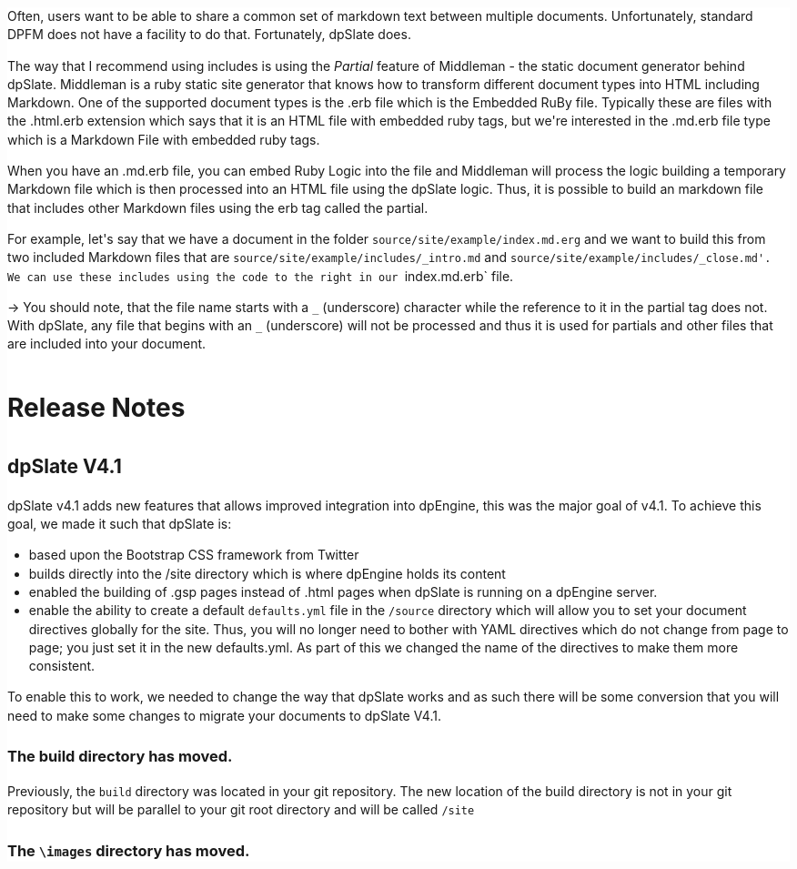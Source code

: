 Often, users want to be able to share a common set of markdown text between multiple documents.  Unfortunately, standard DPFM does not have a facility to do that.  Fortunately, dpSlate does.

The way that I recommend using includes is using the _Partial_ feature of Middleman - the static document generator behind dpSlate.  Middleman is a ruby static site generator that knows how to transform different document types into HTML including Markdown.  One of the supported document types is the .erb file which is the Embedded RuBy file.  Typically these are files with the .html.erb extension which says that it is an HTML file with embedded ruby tags, but we're interested in the .md.erb file type which is a Markdown File with embedded ruby tags.

When you have an .md.erb file, you can embed Ruby Logic into the file and Middleman will process the logic building a temporary Markdown file which is then processed into an HTML file using the dpSlate logic.  Thus, it is possible to build an markdown file that includes other Markdown files using the erb tag called the partial.

For example, let's say that we have a document in the folder `source/site/example/index.md.erg` and we want to build this from two included Markdown files that are `source/site/example/includes/_intro.md` and `source/site/example/includes/_close.md'.  We can use these includes using the code to the right in our `index.md.erb` file.   


-> You should note, that the file name starts with a `_` (underscore) character while the reference to it in the partial tag does not.  With dpSlate, any file that begins with an `_` (underscore) will not be processed and thus it is used for partials and other files that are included into your document.  

# Release Notes

## dpSlate V4.1

dpSlate v4.1 adds new features that allows improved integration into dpEngine, this was the major goal of v4.1.  To achieve this goal, we made it such that dpSlate is:

* based upon the Bootstrap CSS framework from Twitter
* builds directly into the /site directory which is where dpEngine holds its content
* enabled the building of .gsp pages instead of .html pages when dpSlate is running on a dpEngine server.
* enable the ability to create a default `defaults.yml` file in the `/source` directory which will allow you to set your document directives globally for the site.  Thus, you will no longer need to bother with YAML directives which do not change from page to page; you just set it in the new defaults.yml.  As part of this we changed the name of the directives to make them more consistent. 

To enable this to work, we needed to change the way that dpSlate works and as such there will be some conversion that you will need to make some changes to migrate your documents to dpSlate V4.1.

### The build directory has moved.  
 
 Previously, the `build` directory was located in your git repository.  The new location of the build directory is not in your git repository but will be parallel to your git root directory and will be called `/site`

### The `\images` directory has moved.  
